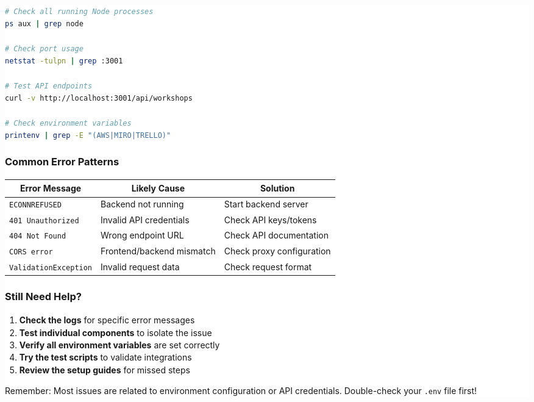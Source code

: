 ```bash
# Check all running Node processes
ps aux | grep node

# Check port usage
netstat -tulpn | grep :3001

# Test API endpoints
curl -v http://localhost:3001/api/workshops

# Check environment variables
printenv | grep -E "(AWS|MIRO|TRELLO)"
```

### Common Error Patterns

| Error Message | Likely Cause | Solution |
|---------------|--------------|----------|
| `ECONNREFUSED` | Backend not running | Start backend server |
| `401 Unauthorized` | Invalid API credentials | Check API keys/tokens |
| `404 Not Found` | Wrong endpoint URL | Check API documentation |
| `CORS error` | Frontend/backend mismatch | Check proxy configuration |
| `ValidationException` | Invalid request data | Check request format |

### Still Need Help?

1. **Check the logs** for specific error messages
2. **Test individual components** to isolate the issue
3. **Verify all environment variables** are set correctly
4. **Try the test scripts** to validate integrations
5. **Review the setup guides** for missed steps

Remember: Most issues are related to environment configuration or API credentials. Double-check your `.env` file first!
